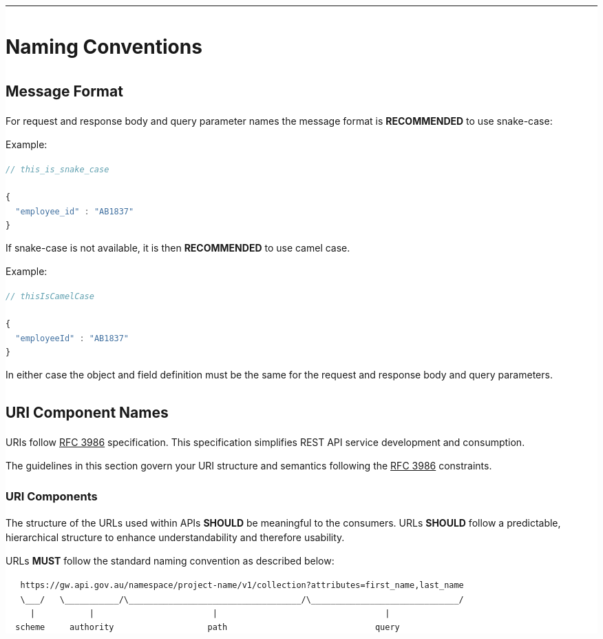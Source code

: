______________________________________________________________________________
# Naming Conventions

## Message Format

For request and response body and query parameter names the message format is **RECOMMENDED** to use snake-case:

Example:

```javascript
// this_is_snake_case

{
  "employee_id" : "AB1837"
}
```

If snake-case is not available, it is then **RECOMMENDED** to use camel case.

Example:

```javascript
// thisIsCamelCase

{
  "employeeId" : "AB1837"
}
```

In either case the object and field definition must be the same for the request and response body and query parameters.

## URI Component Names

URIs follow [RFC 3986](https://tools.ietf.org/html/rfc3986) specification. This specification simplifies REST API service development and consumption. 

The guidelines in this section govern your URI structure and semantics following the [RFC 3986](https://tools.ietf.org/html/rfc3986) constraints.

### URI Components

The structure of the URLs used within APIs **SHOULD** be meaningful to the consumers. URLs **SHOULD** follow a predictable, hierarchical structure to enhance understandability and therefore usability. 

URLs **MUST** follow the standard naming convention as described below:


```
   https://gw.api.gov.au/namespace/project-name/v1/collection?attributes=first_name,last_name
   \___/   \___________/\___________________________________/\______________________________/
     |           |                        |                                  |
  scheme     authority                   path                              query
```
